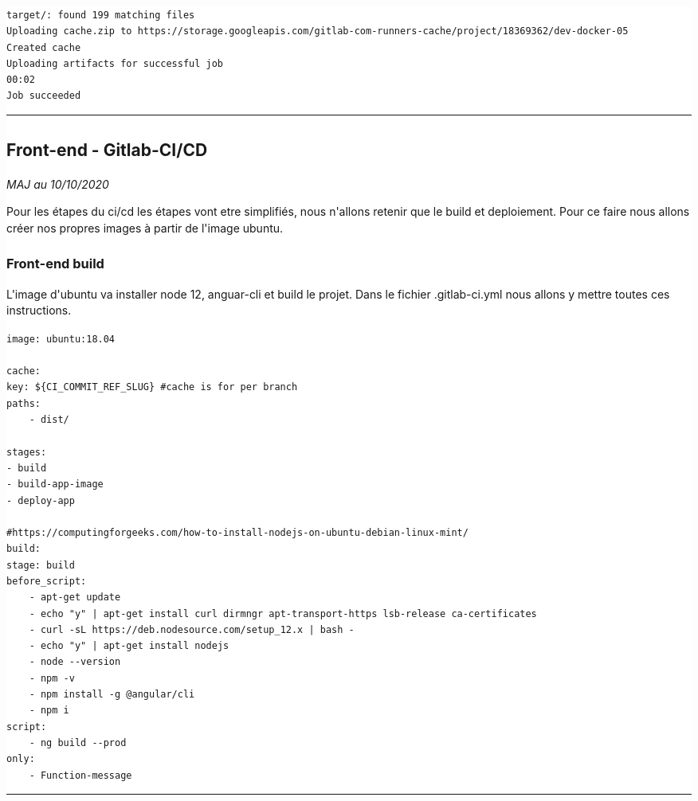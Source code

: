    target/: found 199 matching files                  
    Uploading cache.zip to https://storage.googleapis.com/gitlab-com-runners-cache/project/18369362/dev-docker-05 
    Created cache
    Uploading artifacts for successful job
    00:02
    Job succeeded

---

## Front-end - Gitlab-CI/CD ##

*MAJ au 10/10/2020*

Pour les étapes du ci/cd les étapes vont etre simplifiés, nous n'allons retenir que le build et deploiement.
Pour ce faire nous allons créer nos propres images à partir de l'image ubuntu.

### Front-end build ###

L'image d'ubuntu va installer node 12, anguar-cli et build le projet. Dans le fichier .gitlab-ci.yml nous allons y mettre toutes ces instructions.

    image: ubuntu:18.04

    cache:
    key: ${CI_COMMIT_REF_SLUG} #cache is for per branch
    paths:
        - dist/

    stages:
    - build
    - build-app-image
    - deploy-app

    #https://computingforgeeks.com/how-to-install-nodejs-on-ubuntu-debian-linux-mint/
    build:
    stage: build
    before_script:
        - apt-get update
        - echo "y" | apt-get install curl dirmngr apt-transport-https lsb-release ca-certificates
        - curl -sL https://deb.nodesource.com/setup_12.x | bash -
        - echo "y" | apt-get install nodejs
        - node --version
        - npm -v
        - npm install -g @angular/cli
        - npm i
    script:
        - ng build --prod
    only:
        - Function-message

---
